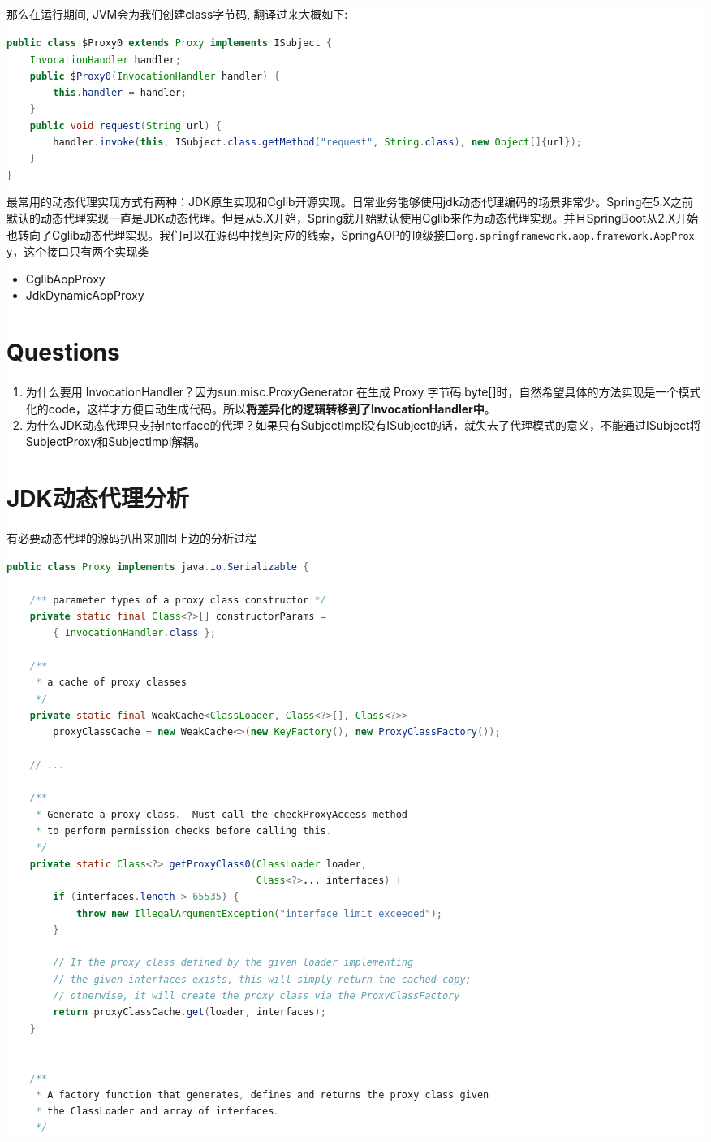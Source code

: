 那么在运行期间, JVM会为我们创建class字节码, 翻译过来大概如下:
```Java
public class $Proxy0 extends Proxy implements ISubject {
    InvocationHandler handler;
    public $Proxy0(InvocationHandler handler) {
        this.handler = handler;
    }
    public void request(String url) {
        handler.invoke(this, ISubject.class.getMethod("request", String.class), new Object[]{url});
    }
}
```
最常用的动态代理实现方式有两种：JDK原生实现和Cglib开源实现。日常业务能够使用jdk动态代理编码的场景非常少。Spring在5.X之前默认的动态代理实现一直是JDK动态代理。但是从5.X开始，Spring就开始默认使用Cglib来作为动态代理实现。并且SpringBoot从2.X开始也转向了Cglib动态代理实现。我们可以在源码中找到对应的线索，SpringAOP的顶级接口`org.springframework.aop.framework.AopProxy`，这个接口只有两个实现类
- CglibAopProxy
- JdkDynamicAopProxy

# Questions
1. 为什么要用 InvocationHandler？因为sun.misc.ProxyGenerator 在生成 Proxy 字节码 byte[]时，自然希望具体的方法实现是一个模式化的code，这样才方便自动生成代码。所以**将差异化的逻辑转移到了InvocationHandler中**。
2. 为什么JDK动态代理只支持Interface的代理？如果只有SubjectImpl没有ISubject的话，就失去了代理模式的意义，不能通过ISubject将SubjectProxy和SubjectImpl解耦。

# JDK动态代理分析
有必要动态代理的源码扒出来加固上边的分析过程
```java
public class Proxy implements java.io.Serializable {

    /** parameter types of a proxy class constructor */
    private static final Class<?>[] constructorParams =
        { InvocationHandler.class };
    
    /**
     * a cache of proxy classes
     */
    private static final WeakCache<ClassLoader, Class<?>[], Class<?>>
        proxyClassCache = new WeakCache<>(new KeyFactory(), new ProxyClassFactory());

    // ...
    
    /**
     * Generate a proxy class.  Must call the checkProxyAccess method
     * to perform permission checks before calling this.
     */
    private static Class<?> getProxyClass0(ClassLoader loader,
                                           Class<?>... interfaces) {
        if (interfaces.length > 65535) {
            throw new IllegalArgumentException("interface limit exceeded");
        }

        // If the proxy class defined by the given loader implementing
        // the given interfaces exists, this will simply return the cached copy;
        // otherwise, it will create the proxy class via the ProxyClassFactory
        return proxyClassCache.get(loader, interfaces);
    }

    
    /**
     * A factory function that generates, defines and returns the proxy class given
     * the ClassLoader and array of interfaces.
     */
```